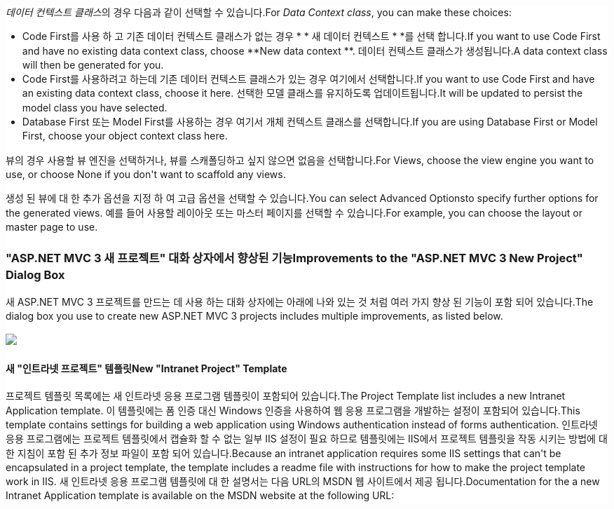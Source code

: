 <span data-ttu-id="a8cc7-259">*데이터 컨텍스트 클래스*의 경우 다음과 같이 선택할 수 있습니다.</span><span class="sxs-lookup"><span data-stu-id="a8cc7-259">For *Data Context class*, you can make these choices:</span></span>

- <span data-ttu-id="a8cc7-260">Code First를 사용 하 고 기존 데이터 컨텍스트 클래스가 없는 경우 \* \* 새 데이터 컨텍스트 \* \*를 선택 합니다.</span><span class="sxs-lookup"><span data-stu-id="a8cc7-260">If you want to use Code First and have no existing data context class, choose \*\*New data context \*\*.</span></span> <span data-ttu-id="a8cc7-261">데이터 컨텍스트 클래스가 생성됩니다.</span><span class="sxs-lookup"><span data-stu-id="a8cc7-261">A data context class will then be generated for you.</span></span>
- <span data-ttu-id="a8cc7-262">Code First를 사용하려고 하는데 기존 데이터 컨텍스트 클래스가 있는 경우 여기에서 선택합니다.</span><span class="sxs-lookup"><span data-stu-id="a8cc7-262">If you want to use Code First and have an existing data context class, choose it here.</span></span> <span data-ttu-id="a8cc7-263">선택한 모델 클래스를 유지하도록 업데이트됩니다.</span><span class="sxs-lookup"><span data-stu-id="a8cc7-263">It will be updated to persist the model class you have selected.</span></span>
- <span data-ttu-id="a8cc7-264">Database First 또는 Model First를 사용하는 경우 여기서 개체 컨텍스트 클래스를 선택합니다.</span><span class="sxs-lookup"><span data-stu-id="a8cc7-264">If you are using Database First or Model First, choose your object context class here.</span></span>

<span data-ttu-id="a8cc7-265">뷰의 경우 사용할 뷰 엔진을 선택하거나, 뷰를 스캐폴딩하고 싶지 않으면 없음을 선택합니다.</span><span class="sxs-lookup"><span data-stu-id="a8cc7-265">For Views, choose the view engine you want to use, or choose None if you don't want to scaffold any views.</span></span>

<span data-ttu-id="a8cc7-266">생성 된 뷰에 대 한 추가 옵션을 지정 하 여 고급 옵션을 선택할 수 있습니다.</span><span class="sxs-lookup"><span data-stu-id="a8cc7-266">You can select Advanced Optionsto specify further options for the generated views.</span></span> <span data-ttu-id="a8cc7-267">예를 들어 사용할 레이아웃 또는 마스터 페이지를 선택할 수 있습니다.</span><span class="sxs-lookup"><span data-stu-id="a8cc7-267">For example, you can choose the layout or master page to use.</span></span>

<a id="tu-ImprovementsNewDialogBox"></a>
### <a name="improvements-to-the-aspnet-mvc-3-new-project-dialog-box"></a><span data-ttu-id="a8cc7-268">"ASP.NET MVC 3 새 프로젝트" 대화 상자에서 향상된 기능</span><span class="sxs-lookup"><span data-stu-id="a8cc7-268">Improvements to the "ASP.NET MVC 3 New Project" Dialog Box</span></span>

<span data-ttu-id="a8cc7-269">새 ASP.NET MVC 3 프로젝트를 만드는 데 사용 하는 대화 상자에는 아래에 나와 있는 것 처럼 여러 가지 향상 된 기능이 포함 되어 있습니다.</span><span class="sxs-lookup"><span data-stu-id="a8cc7-269">The dialog box you use to create new ASP.NET MVC 3 projects includes multiple improvements, as listed below.</span></span>

![](mvc3-release-notes/_static/image2.png)

#### <a name="new-intranet-project-template"></a><span data-ttu-id="a8cc7-270">새 "인트라넷 프로젝트" 템플릿</span><span class="sxs-lookup"><span data-stu-id="a8cc7-270">New "Intranet Project" Template</span></span>

<span data-ttu-id="a8cc7-271">프로젝트 템플릿 목록에는 새 인트라넷 응용 프로그램 템플릿이 포함되어 있습니다.</span><span class="sxs-lookup"><span data-stu-id="a8cc7-271">The Project Template list includes a new Intranet Application template.</span></span> <span data-ttu-id="a8cc7-272">이 템플릿에는 폼 인증 대신 Windows 인증을 사용하여 웹 응용 프로그램을 개발하는 설정이 포함되어 있습니다.</span><span class="sxs-lookup"><span data-stu-id="a8cc7-272">This template contains settings for building a web application using Windows authentication instead of forms authentication.</span></span> <span data-ttu-id="a8cc7-273">인트라넷 응용 프로그램에는 프로젝트 템플릿에서 캡슐화 할 수 없는 일부 IIS 설정이 필요 하므로 템플릿에는 IIS에서 프로젝트 템플릿을 작동 시키는 방법에 대 한 지침이 포함 된 추가 정보 파일이 포함 되어 있습니다.</span><span class="sxs-lookup"><span data-stu-id="a8cc7-273">Because an intranet application requires some IIS settings that can't be encapsulated in a project template, the template includes a readme file with instructions for how to make the project template work in IIS.</span></span> <span data-ttu-id="a8cc7-274">새 인트라넷 응용 프로그램 템플릿에 대 한 설명서는 다음 URL의 MSDN 웹 사이트에서 제공 됩니다.</span><span class="sxs-lookup"><span data-stu-id="a8cc7-274">Documentation for the a new Intranet Application template is available on the MSDN website at the following URL:</span></span>
